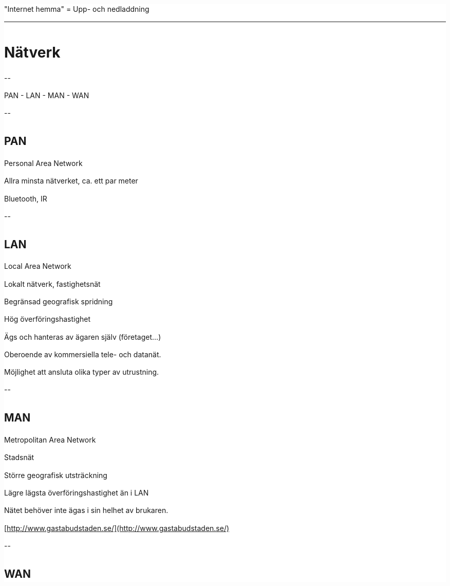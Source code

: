 "Internet hemma" = Upp- och nedladdning

---

# Nätverk

--

PAN - LAN - MAN - WAN

--

## PAN

Personal Area Network

Allra minsta nätverket, ca. ett par meter

Bluetooth, IR

--

## LAN

Local Area Network

Lokalt nätverk, fastighetsnät

Begränsad geografisk spridning

Hög överföringshastighet

Ägs och hanteras av ägaren själv (företaget…)

Oberoende av kommersiella tele- och datanät.

Möjlighet att ansluta olika typer av utrustning.

--

## MAN

Metropolitan Area Network

Stadsnät

Större geografisk utsträckning

Lägre lägsta överföringshastighet än i LAN

Nätet behöver inte ägas i sin helhet av brukaren.

[http://www.gastabudstaden.se/](http://www.gastabudstaden.se/)

--

## WAN
